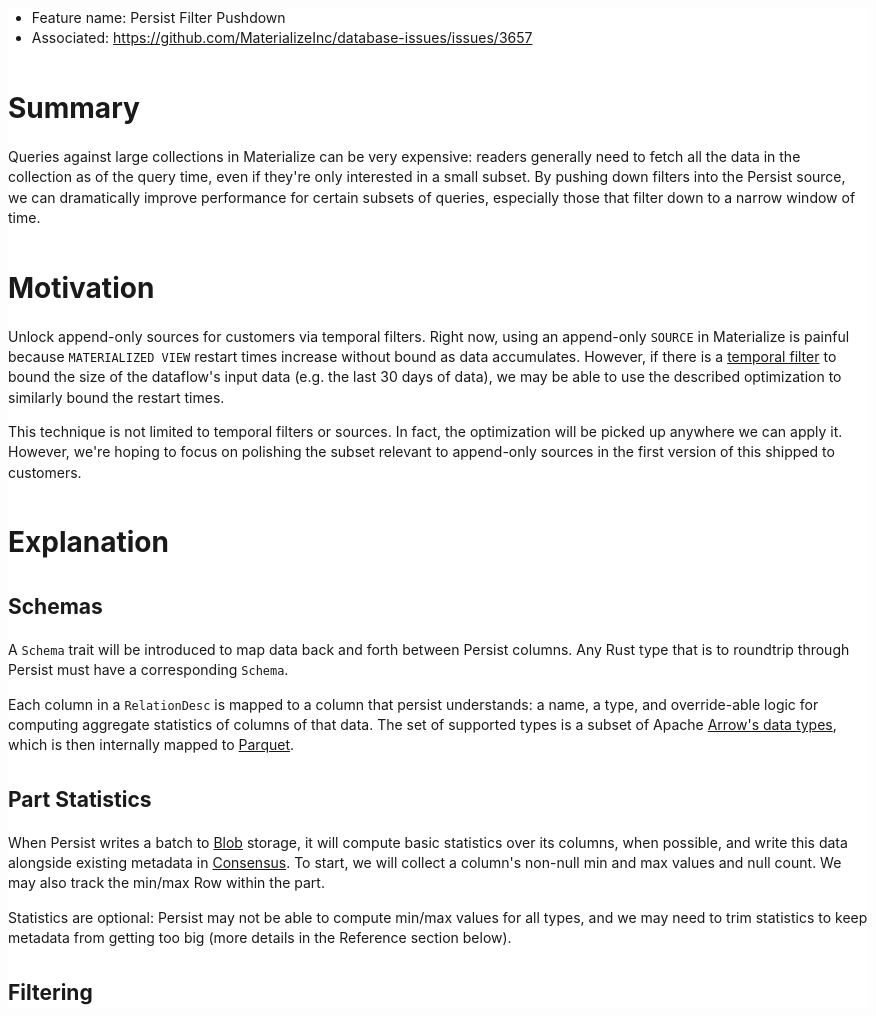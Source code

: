 - Feature name: Persist Filter Pushdown
- Associated: https://github.com/MaterializeInc/database-issues/issues/3657

# Summary
[summary]: #summary

Queries against large collections in Materialize can be very expensive:
readers generally need to fetch all the data in the collection as of the query time,
even if they're only interested in a small subset.
By pushing down filters into the Persist source,
we can dramatically improve performance for certain subsets of queries,
especially those that filter down to a narrow window of time.

# Motivation
[motivation]: #motivation

Unlock append-only sources for customers via temporal filters. Right now, using an append-only `SOURCE` in Materialize is painful because `MATERIALIZED VIEW` restart times increase without bound as data accumulates. However, if there is a [temporal filter](https://materialize.com/docs/sql/patterns/temporal-filters/) to bound the size of the dataflow's input data (e.g. the last 30 days of data), we may be able to use the described optimization to similarly bound the restart times.

This technique is not limited to temporal filters or sources. In fact, the optimization will be picked up anywhere we can apply it. However, we're hoping to focus on polishing the subset relevant to append-only sources in the first version of this shipped to customers.

# Explanation
[explanation]: #explanation

## Schemas

A `Schema` trait will be introduced to map data back and forth between Persist columns. Any Rust type
that is to roundtrip through Persist must have a corresponding `Schema`.

Each column in a `RelationDesc` is mapped to a column that persist understands: a name, a type, and override-able logic for computing aggregate statistics of columns of that data. The set of supported types is a subset of Apache [Arrow's data types], which is then internally mapped to [Parquet].

[Arrow's data types]: https://docs.rs/arrow2/0.17.0/arrow2/datatypes/enum.DataType.html
[parquet]: https://parquet.apache.org/docs/
## Part Statistics

When Persist writes a batch to [Blob] storage, it will compute basic statistics over its columns, when possible,
and write this data alongside existing metadata in [Consensus]. To start, we will collect a column's
non-null min and max values and null count. We may also track the min/max Row within the part.

Statistics are optional: Persist may not be able to compute min/max values for all types, and we may need to trim statistics to keep metadata from getting too big (more details in the Reference section below).

[Blob]: https://github.com/MaterializeInc/materialize/blob/v0.52.4/doc/developer/design/20220330_persist.md#blobconsensus
[Consensus]: https://github.com/MaterializeInc/materialize/blob/v0.52.4/doc/developer/design/20220330_persist.md#blobconsensus

## Filtering


[reference-explanation]: #reference-explanation
[filtering parts]: #filtering-parts
[testing-and-observability]: #testing-and-observability
[lifecycle]: #lifecycle
[drawbacks]: #drawbacks
[conclusion-and-alternatives]: #conclusion-and-alternatives
[unresolved-questions]: #unresolved-questions
[future-work]: #future-work